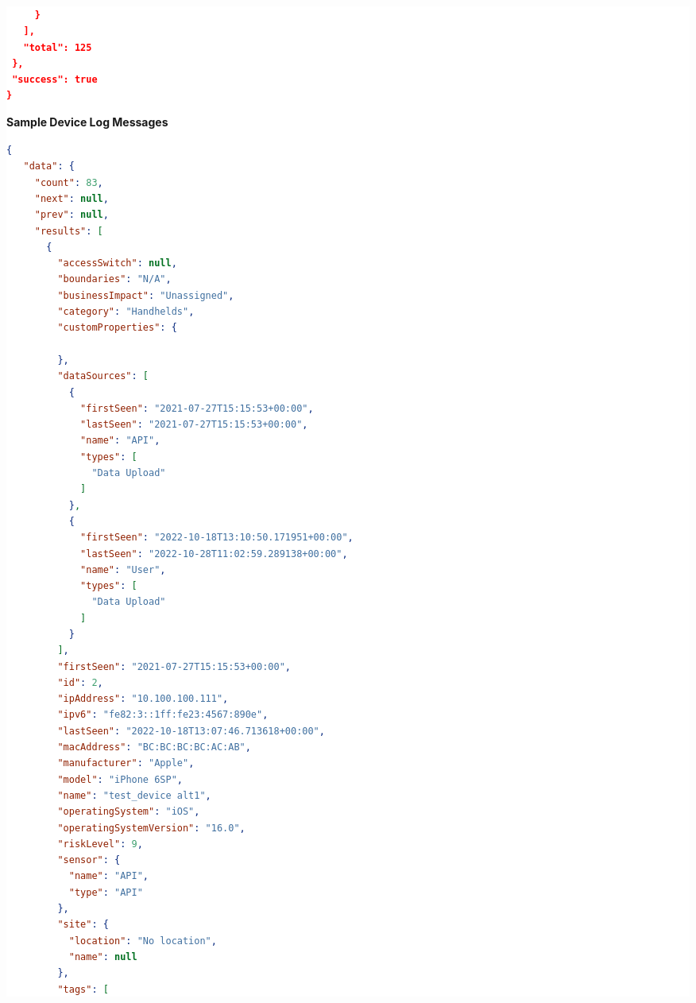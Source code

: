 ```json
     }
   ],
   "total": 125
 },
 "success": true
}
```

**Sample Device Log Messages**

```json
{
   "data": {
     "count": 83,
     "next": null,
     "prev": null,
     "results": [
       {
         "accessSwitch": null,
         "boundaries": "N/A",
         "businessImpact": "Unassigned",
         "category": "Handhelds",
         "customProperties": {

         },
         "dataSources": [
           {
             "firstSeen": "2021-07-27T15:15:53+00:00",
             "lastSeen": "2021-07-27T15:15:53+00:00",
             "name": "API",
             "types": [
               "Data Upload"
             ]
           },
           {
             "firstSeen": "2022-10-18T13:10:50.171951+00:00",
             "lastSeen": "2022-10-28T11:02:59.289138+00:00",
             "name": "User",
             "types": [
               "Data Upload"
             ]
           }
         ],
         "firstSeen": "2021-07-27T15:15:53+00:00",
         "id": 2,
         "ipAddress": "10.100.100.111",
         "ipv6": "fe82:3::1ff:fe23:4567:890e",
         "lastSeen": "2022-10-18T13:07:46.713618+00:00",
         "macAddress": "BC:BC:BC:BC:AC:AB",
         "manufacturer": "Apple",
         "model": "iPhone 6SP",
         "name": "test_device alt1",
         "operatingSystem": "iOS",
         "operatingSystemVersion": "16.0",
         "riskLevel": 9,
         "sensor": {
           "name": "API",
           "type": "API"
         },
         "site": {
           "location": "No location",
           "name": null
         },
         "tags": [
```
